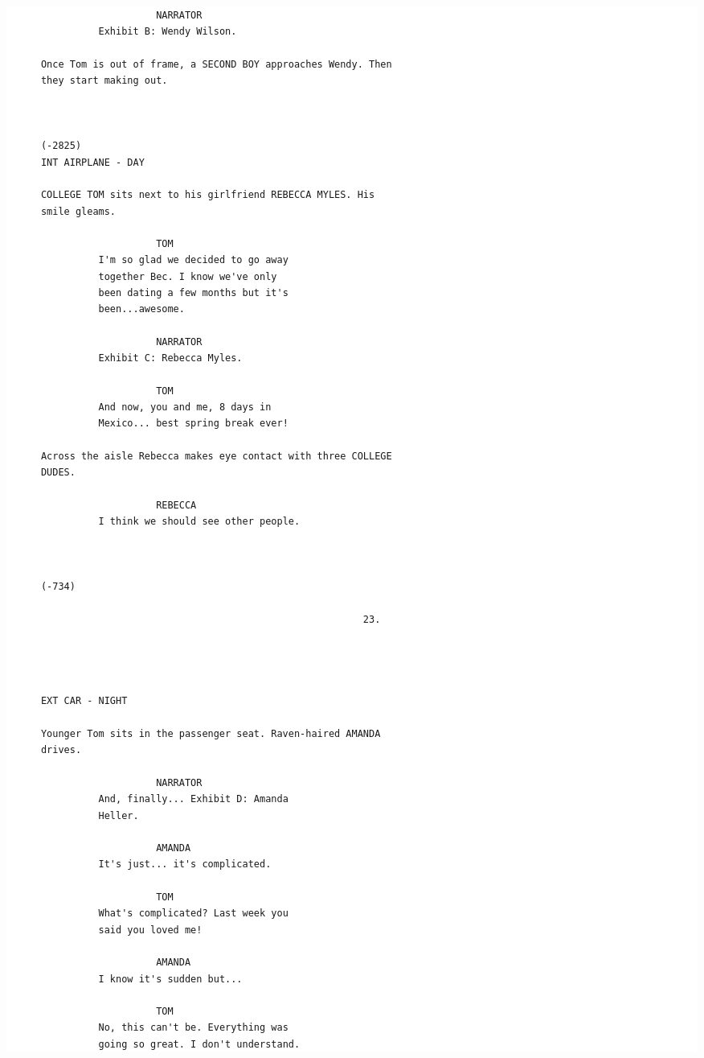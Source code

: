                              NARRATOR
                    Exhibit B: Wendy Wilson.
          
          Once Tom is out of frame, a SECOND BOY approaches Wendy. Then
          they start making out.
          
          
          
          (-2825)
          INT AIRPLANE - DAY
          
          COLLEGE TOM sits next to his girlfriend REBECCA MYLES. His
          smile gleams.
          
                              TOM
                    I'm so glad we decided to go away
                    together Bec. I know we've only
                    been dating a few months but it's
                    been...awesome.
          
                              NARRATOR
                    Exhibit C: Rebecca Myles.
          
                              TOM
                    And now, you and me, 8 days in
                    Mexico... best spring break ever!
          
          Across the aisle Rebecca makes eye contact with three COLLEGE
          DUDES.
          
                              REBECCA
                    I think we should see other people.
          
          
          
          (-734)
          
                                                                  23.
          
          
          
          
          EXT CAR - NIGHT
          
          Younger Tom sits in the passenger seat. Raven-haired AMANDA
          drives.
          
                              NARRATOR
                    And, finally... Exhibit D: Amanda
                    Heller.
          
                              AMANDA
                    It's just... it's complicated.
          
                              TOM
                    What's complicated? Last week you
                    said you loved me!
          
                              AMANDA
                    I know it's sudden but...
          
                              TOM
                    No, this can't be. Everything was
                    going so great. I don't understand.
          